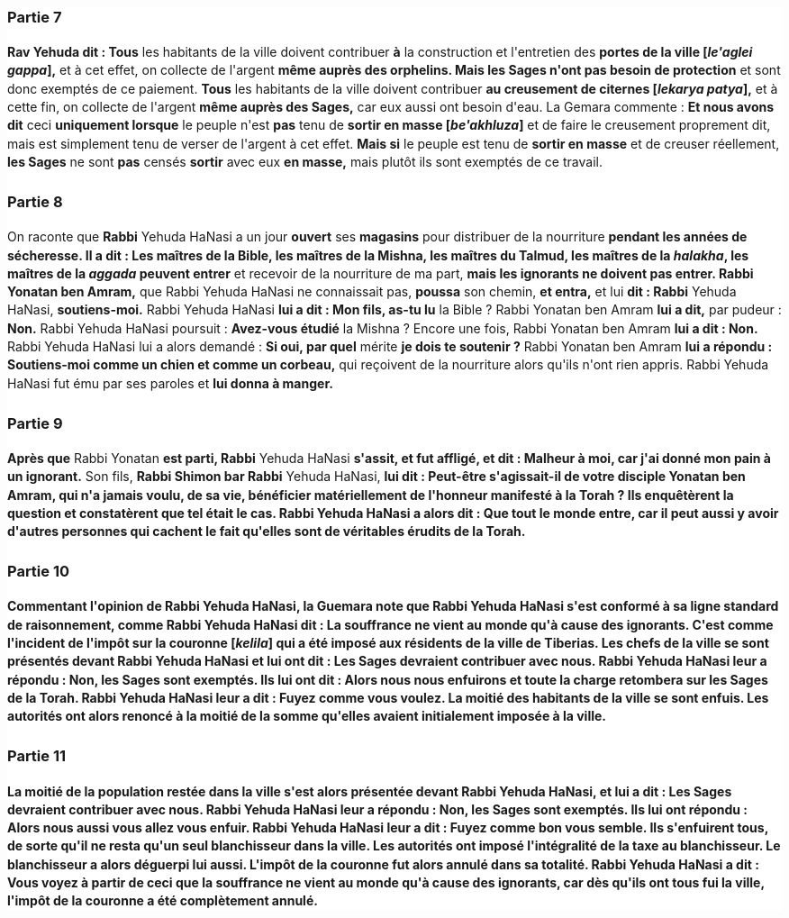 ### Partie 7
<b>Rav Yehuda dit : Tous</b> les habitants de la ville doivent contribuer <b>à</b> la construction et l'entretien des <b>portes de la ville [<i>le'aglei gappa</i>],</b> et à cet effet, on collecte de l'argent <b>même auprès des orphelins. Mais les Sages n'ont pas besoin de protection</b> et sont donc exemptés de ce paiement. <b>Tous</b> les habitants de la ville doivent contribuer <b>au creusement de citernes [<i>lekarya patya</i>],</b> et à cette fin, on collecte de l'argent <b>même auprès des Sages,</b> car eux aussi ont besoin d'eau. La Gemara commente : <b>Et nous avons dit</b> ceci <b>uniquement lorsque</b> le peuple n'est <b>pas</b> tenu de <b>sortir en masse [<i>be'akhluza</i>]</b> et de faire le creusement proprement dit, mais est simplement tenu de verser de l'argent à cet effet. <b>Mais si</b> le peuple est tenu de <b>sortir en masse</b> et de creuser réellement, <b>les Sages</b> ne sont <b>pas</b> censés <b>sortir</b> avec eux <b>en masse,</b> mais plutôt ils sont exemptés de ce travail.

### Partie 8
On raconte que <b>Rabbi</b> Yehuda HaNasi a un jour <b>ouvert</b> ses <b>magasins</b> pour distribuer de la nourriture <b>pendant les années de sécheresse. Il a dit : Les maîtres de la Bible, les maîtres de la Mishna, les maîtres du Talmud, les maîtres de la <i>halakha</i>, les maîtres de la <i>aggada</i> peuvent entrer</b> et recevoir de la nourriture de ma part, <b>mais les ignorants ne doivent pas entrer. Rabbi Yonatan ben Amram,</b> que Rabbi Yehuda HaNasi ne connaissait pas, <b>poussa</b> son chemin, <b>et entra,</b> et lui <b>dit : Rabbi</b> Yehuda HaNasi, <b>soutiens-moi.</b> Rabbi Yehuda HaNasi <b>lui a dit : Mon fils, as-tu lu</b> la Bible ? Rabbi Yonatan ben Amram <b>lui a dit,</b> par pudeur : <b>Non.</b> Rabbi Yehuda HaNasi poursuit : <b>Avez-vous étudié</b> la Mishna ? Encore une fois, Rabbi Yonatan ben Amram <b>lui a dit : Non.</b> Rabbi Yehuda HaNasi lui a alors demandé : <b>Si oui, par quel</b> mérite <b>je dois te soutenir ?</b> Rabbi Yonatan ben Amram <b>lui a répondu : Soutiens-moi comme un chien et comme un corbeau,</b> qui reçoivent de la nourriture alors qu'ils n'ont rien appris. Rabbi Yehuda HaNasi fut ému par ses paroles et <b>lui donna à manger.</b>

### Partie 9
<b>Après que</b> Rabbi Yonatan <b>est parti, Rabbi</b> Yehuda HaNasi <b>s'assit, et fut affligé, et dit : Malheur à moi, car j'ai donné mon pain à un ignorant.</b> Son fils, <b>Rabbi Shimon bar Rabbi</b> Yehuda HaNasi, <b>lui dit : Peut-être s'agissait-il de votre disciple Yonatan ben Amram, qui n'a jamais voulu, de sa vie, <b>bénéficier matériellement de l'honneur</b> manifesté à la <b>Torah ? Ils enquêtèrent</b> la question <b>et constatèrent</b> que tel était le cas. <b>Rabbi</b> Yehuda HaNasi a alors <b>dit : Que tout le monde entre,</b> car il peut aussi y avoir d'autres personnes qui cachent le fait qu'elles sont de véritables érudits de la Torah.

### Partie 10
Commentant l'opinion de Rabbi Yehuda HaNasi, la Guemara note que <b>Rabbi</b> Yehuda HaNasi s'est conformé <b>à sa ligne standard de <b>raisonnement,</b> comme <b>Rabbi</b> Yehuda HaNasi <b>dit : La souffrance ne vient au monde qu'à cause des ignorants.</b> C'est <b>comme</b> l'incident de <b>l'impôt sur la couronne [<i>kelila</i>] qui a été imposé aux</b> résidents de la ville de <b>Tiberias.</b> Les chefs de la ville <b>se sont présentés devant Rabbi</b> Yehuda HaNasi <b>et lui ont dit : Les Sages devraient contribuer</b> avec <b>nous.</b> Rabbi Yehuda HaNasi <b>leur a répondu : Non,</b> les Sages sont exemptés. <b>Ils lui ont dit :</b> Alors <b>nous nous enfuirons</b> et toute la charge retombera sur les Sages de la Torah. Rabbi Yehuda HaNasi <b>leur a dit : Fuyez</b> comme vous voulez. <b>La moitié</b> des habitants de la ville <b>se sont enfuis.</b> Les autorités ont alors <b>renoncé à la moitié</b> de la somme qu'elles avaient initialement imposée à la ville.

### Partie 11
<b>La moitié</b> de la population restée dans la ville s'est alors <b>présentée devant Rabbi</b> Yehuda HaNasi, et lui a <b>dit : Les Sages devraient contribuer</b> avec <b>nous.</b> Rabbi Yehuda HaNasi <b>leur a répondu : Non,</b> les Sages sont exemptés. Ils lui ont répondu : Alors <b>nous</b> aussi <b>vous allez vous enfuir.</b> Rabbi Yehuda HaNasi leur a dit : <b>Fuyez</b> comme bon vous semble. <b>Ils s'enfuirent tous,</b> de sorte qu'il ne resta qu'un <b>seul blanchisseur</b> dans la ville. Les autorités ont <b>imposé</b> l'intégralité de la taxe <b>au blanchisseur. Le blanchisseur</b> a alors <b>déguerpi</b> lui aussi. <b>L'impôt de la couronne fut</b> alors <b>annulé</b> dans sa totalité. <b>Rabbi</b> Yehuda HaNasi <b>a dit : Vous voyez</b> à partir de ceci <b>que la souffrance ne vient au monde qu'à cause des ignorants,</b> car dès qu'ils ont tous fui la ville, l'impôt de la couronne a été complètement annulé.
